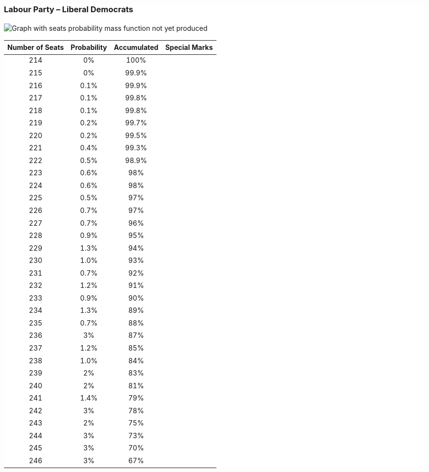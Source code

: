 ### Labour Party – Liberal Democrats

![Graph with seats probability mass function not yet produced](2019-10-31-ORB-coalitions-seats-pmf-lab–libdem.png "Seats Probability Mass Function")

| Number of Seats | Probability | Accumulated | Special Marks |
|:---------------:|:-----------:|:-----------:|:-------------:|
| 214 | 0% | 100% |  |
| 215 | 0% | 99.9% |  |
| 216 | 0.1% | 99.9% |  |
| 217 | 0.1% | 99.8% |  |
| 218 | 0.1% | 99.8% |  |
| 219 | 0.2% | 99.7% |  |
| 220 | 0.2% | 99.5% |  |
| 221 | 0.4% | 99.3% |  |
| 222 | 0.5% | 98.9% |  |
| 223 | 0.6% | 98% |  |
| 224 | 0.6% | 98% |  |
| 225 | 0.5% | 97% |  |
| 226 | 0.7% | 97% |  |
| 227 | 0.7% | 96% |  |
| 228 | 0.9% | 95% |  |
| 229 | 1.3% | 94% |  |
| 230 | 1.0% | 93% |  |
| 231 | 0.7% | 92% |  |
| 232 | 1.2% | 91% |  |
| 233 | 0.9% | 90% |  |
| 234 | 1.3% | 89% |  |
| 235 | 0.7% | 88% |  |
| 236 | 3% | 87% |  |
| 237 | 1.2% | 85% |  |
| 238 | 1.0% | 84% |  |
| 239 | 2% | 83% |  |
| 240 | 2% | 81% |  |
| 241 | 1.4% | 79% |  |
| 242 | 3% | 78% |  |
| 243 | 2% | 75% |  |
| 244 | 3% | 73% |  |
| 245 | 3% | 70% |  |
| 246 | 3% | 67% |  |